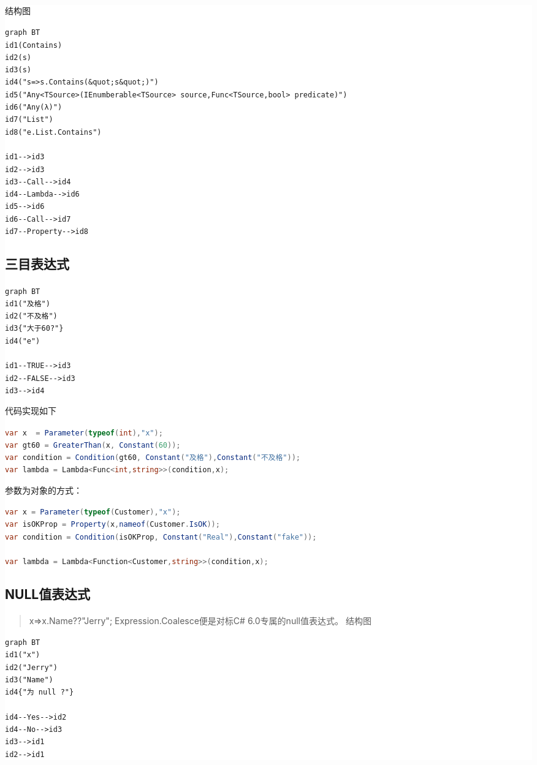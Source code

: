 结构图
```mermaid
graph BT
id1(Contains)
id2(s)
id3(s)
id4("s=>s.Contains(&quot;s&quot;)")
id5("Any<TSource>(IEnumberable<TSource> source,Func<TSource,bool> predicate)")
id6("Any(λ)")
id7("List")
id8("e.List.Contains")

id1-->id3
id2-->id3
id3--Call-->id4
id4--Lambda-->id6
id5-->id6
id6--Call-->id7
id7--Property-->id8
```
## 三目表达式
```mermaid
graph BT
id1("及格")
id2("不及格")
id3{"大于60?"}
id4("e")

id1--TRUE-->id3
id2--FALSE-->id3
id3-->id4
```
代码实现如下
```c#
var x  = Parameter(typeof(int),"x");
var gt60 = GreaterThan(x, Constant(60));
var condition = Condition(gt60, Constant("及格"),Constant("不及格"));
var lambda = Lambda<Func<int,string>>(condition,x);
```
参数为对象的方式：
```c#
var x = Parameter(typeof(Customer),"x");
var isOKProp = Property(x,nameof(Customer.IsOK));
var condition = Condition(isOKProp, Constant("Real"),Constant("fake"));

var lambda = Lambda<Function<Customer,string>>(condition,x);

```
## NULL值表达式
> x=>x.Name??"Jerry";
Expression.Coalesce便是对标C# 6.0专属的null值表达式。
结构图
```mermaid
graph BT
id1("x")
id2("Jerry")
id3("Name")
id4{"为 null ?"}

id4--Yes-->id2
id4--No-->id3
id3-->id1
id2-->id1
```